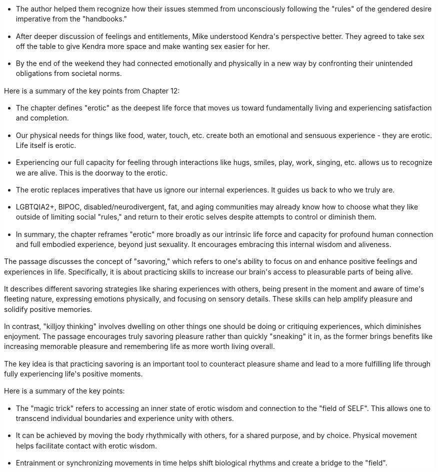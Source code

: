 - The author helped them recognize how their issues stemmed from unconsciously following the "rules" of the gendered desire imperative from the "handbooks."

- After deeper discussion of feelings and entitlements, Mike understood Kendra's perspective better. They agreed to take sex off the table to give Kendra more space and make wanting sex easier for her. 

- By the end of the weekend they had connected emotionally and physically in a new way by confronting their unintended obligations from societal norms.

 Here is a summary of the key points from Chapter 12:

- The chapter defines "erotic" as the deepest life force that moves us toward fundamentally living and experiencing satisfaction and completion. 

- Our physical needs for things like food, water, touch, etc. create both an emotional and sensuous experience - they are erotic. Life itself is erotic. 

- Experiencing our full capacity for feeling through interactions like hugs, smiles, play, work, singing, etc. allows us to recognize we are alive. This is the doorway to the erotic. 

- The erotic replaces imperatives that have us ignore our internal experiences. It guides us back to who we truly are. 

- LGBTQIA2+, BIPOC, disabled/neurodivergent, fat, and aging communities may already know how to choose what they like outside of limiting social "rules," and return to their erotic selves despite attempts to control or diminish them. 

- In summary, the chapter reframes "erotic" more broadly as our intrinsic life force and capacity for profound human connection and full embodied experience, beyond just sexuality. It encourages embracing this internal wisdom and aliveness.

 

The passage discusses the concept of "savoring," which refers to one's ability to focus on and enhance positive feelings and experiences in life. Specifically, it is about practicing skills to increase our brain's access to pleasurable parts of being alive. 

It describes different savoring strategies like sharing experiences with others, being present in the moment and aware of time's fleeting nature, expressing emotions physically, and focusing on sensory details. These skills can help amplify pleasure and solidify positive memories. 

In contrast, "killjoy thinking" involves dwelling on other things one should be doing or critiquing experiences, which diminishes enjoyment. The passage encourages truly savoring pleasure rather than quickly "sneaking" it in, as the former brings benefits like increasing memorable pleasure and remembering life as more worth living overall. 

The key idea is that practicing savoring is an important tool to counteract pleasure shame and lead to a more fulfilling life through fully experiencing life's positive moments.

 Here is a summary of the key points:

- The "magic trick" refers to accessing an inner state of erotic wisdom and connection to the "field of SELF". This allows one to transcend individual boundaries and experience unity with others. 

- It can be achieved by moving the body rhythmically with others, for a shared purpose, and by choice. Physical movement helps facilitate contact with erotic wisdom. 

- Entrainment or synchronizing movements in time helps shift biological rhythms and create a bridge to the "field". 
